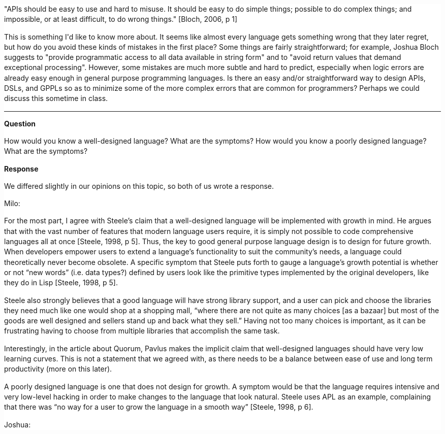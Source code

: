 "APIs should be easy to use and hard to misuse. It should be easy to do simple things; possible to do complex things; and impossible, or at least difficult, to do wrong things." [Bloch, 2006, p 1]

This is something I'd like to know more about. It seems like almost every language gets something wrong that they later regret, but how do you avoid these kinds of mistakes in the first place? Some things are fairly straightforward; for example, Joshua Bloch suggests to "provide programmatic access to all data available in string form" and to "avoid return values that demand exceptional processing". However, some mistakes are much more subtle and hard to predict, especially when logic errors are already easy enough in general purpose programming languages. Is there an easy and/or straightforward way to design APIs, DSLs, and GPPLs so as to minimize some of the more complex errors that are common for programmers? Perhaps we could discuss this sometime in class.

---

**Question**

How would you know a well-designed language? What are the symptoms? How would
you know a poorly designed language? What are the symptoms?

**Response**

We differed slightly in our opinions on this topic, so both of us wrote a response.

Milo:

For the most part, I agree with Steele’s claim that a well-designed language will be implemented with growth in mind.  He argues that with the vast number of features that modern language users require, it is simply not possible to code comprehensive languages all at once [Steele, 1998, p 5].  Thus, the key to good general purpose language design is to design for future growth.  When developers empower users to extend a language’s functionality to suit the community’s needs, a language could theoretically never become obsolete.  A specific symptom that Steele puts forth to gauge a language’s growth potential is whether or not “new words” (i.e. data types?) defined by users look like the primitive types implemented by the original developers, like they do in Lisp [Steele, 1998, p 5].  


Steele also strongly believes that a good language will have strong library support, and a user can pick and choose the libraries they need much like one would shop at a shopping mall, “where there are not quite as many choices [as a bazaar] but most of the goods are well designed and sellers stand up and back what they sell.”   Having not too many choices is important, as it can be frustrating having to choose from multiple libraries that accomplish the same task.


Interestingly, in the article about Quorum, Pavlus makes the implicit claim that well-designed languages should have very low learning curves.  This is not a statement that we agreed with, as there needs to be a balance between ease of use and long term productivity (more on this later).


A poorly designed language is one that does not design for growth.  A symptom would be that the language requires intensive and very low-level hacking in order to make changes to the language that look natural.  Steele uses APL as an example, complaining that there was “no way for a user to grow the language in a smooth way” [Steele, 1998, p 6]. 



Joshua:
